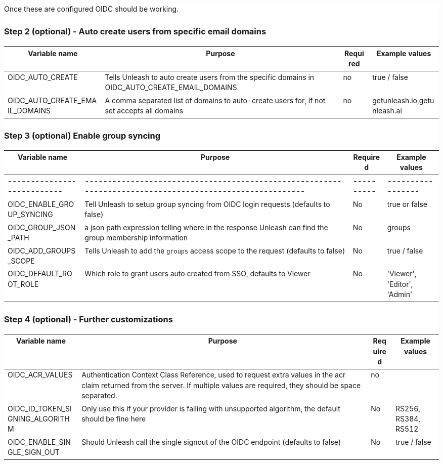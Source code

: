 Once these are configured OIDC should be working.

### Step 2 (optional) - Auto create users from specific email domains

| Variable name                  | Purpose                                                                                        | Required | Example values              |
|--------------------------------|------------------------------------------------------------------------------------------------|----------|-----------------------------|
| OIDC_AUTO_CREATE               | Tells Unleash to auto create users from the specific domains in OIDC_AUTO_CREATE_EMAIL_DOMAINS | no       | true / false                |
| OIDC_AUTO_CREATE_EMAIL_DOMAINS | A comma separated list of domains to auto-create users for, if not set accepts all domains     | no       | getunleash.io,getunleash.ai | 

### Step 3 (optional) Enable group syncing

| Variable name               | Purpose                                                                                                  | Required   | Example values              |
|-----------------------------|----------------------------------------------------------------------------------------------------------|------------|-----------------------------|
| --------------------------- | -------------------------------------------------------------------------------------------------------- | ---------- | -----------------           |
| OIDC_ENABLE_GROUP_SYNCING   | Tell Unleash to setup group syncing from OIDC login requests (defaults to false)                                             | No         | true or false               |
| OIDC_GROUP_JSON_PATH        | a json path expression telling where in the response Unleash can find the group membership information   | No         | groups                      |
| OIDC_ADD_GROUPS_SCOPE       | Tells Unleash to add the `groups` access scope to the request (defaults to false)                                            | No         | true / false                |                                                                    
| OIDC_DEFAULT_ROOT_ROLE      | Which role to grant users auto created from SSO, defaults to Viewer                                      | No         | 'Viewer', 'Editor', 'Admin' |

### Step 4 (optional) - Further customizations

| Variable name                   | Purpose                                                                                                                                                                          | Required | Example values      |
|---------------------------------|----------------------------------------------------------------------------------------------------------------------------------------------------------------------------------|----------|---------------------|
| OIDC_ACR_VALUES                 | Authentication Context Class Reference, used to request extra values in the acr claim returned from the server. If multiple values are required, they should be space separated. | no       |
| OIDC_ID_TOKEN_SIGNING_ALGORITHM | Only use this if your provider is failing with unsupported algorithm, the default should be fine here                                                                            | No       | RS256, RS384, RS512 |
| OIDC_ENABLE_SINGLE_SIGN_OUT     | Should Unleash call the single signout of the OIDC endpoint (defaults to false)                                                                                                  | No       | true / false        |
